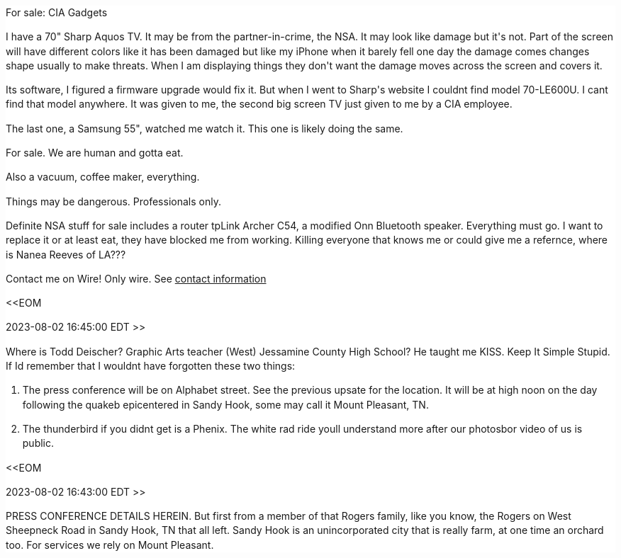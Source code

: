 For sale: CIA Gadgets 

I have a 70" Sharp Aquos TV. It may be from 
the partner-in-crime, the NSA. It may look 
like damage but it's not. Part of the screen 
will have different colors like it has been 
damaged but like my iPhone when it barely fell 
one day the damage comes changes shape usually 
to make threats. When I am displaying things 
they don't want the damage moves across the 
screen and covers it. 

Its software, I figured a firmware upgrade 
would fix it. But when I went to Sharp's 
website I couldnt find model 70-LE600U. 
I cant find that model anywhere. It was
given to me, the second big screen TV just 
given to me by a CIA employee. 

The last one, a Samsung 55", watched me watch
it. This one is likely doing the same. 

For sale. We are human and gotta eat. 

Also a vacuum, coffee maker, everything. 

Things may be dangerous. Professionals only. 

Definite NSA stuff for sale includes a router 
tpLink Archer C54, a modified Onn Bluetooth 
speaker. Everything must go. I want to 
replace it or at least eat, they have 
blocked me from working. Killing everyone 
that knows me or could give me a refernce,
where is Nanea Reeves of LA???

Contact me on Wire! Only wire. See [contact 
information](Misc/Contact.pdf)

<<EOM

2023-08-02 16:45:00 EDT >>

Where is Todd Deischer? Graphic Arts teacher (West) Jessamine County High School? He taught me KISS. Keep It Simple Stupid. If Id remember that I wouldnt have forgotten these two things:

1. The press conference will be on Alphabet street. See the previous upsate for the location. It will be at high noon on the day following the quakeb epicentered in Sandy Hook, some may call it Mount Pleasant, TN.

2. The thunderbird if you didnt get is a Phenix. The white rad ride youll understand more after our photosbor video of us is public.

<<EOM

2023-08-02 16:43:00 EDT >>

PRESS CONFERENCE DETAILS HEREIN. But first from a member of that Rogers family, like you know, the Rogers on West Sheepneck Road in Sandy Hook, TN that all left. Sandy Hook is an unincorporated city that is really farm, at one time an orchard too. For services we rely on Mount Pleasant. 

